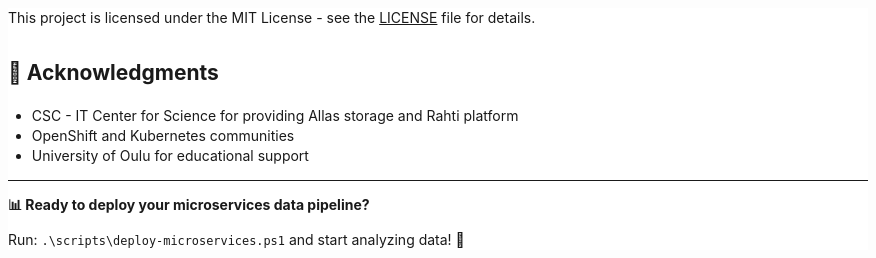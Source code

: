 This project is licensed under the MIT License - see the [LICENSE](LICENSE) file for details.

## 🙏 Acknowledgments

- CSC - IT Center for Science for providing Allas storage and Rahti platform
- OpenShift and Kubernetes communities
- University of Oulu for educational support

---

**📊 Ready to deploy your microservices data pipeline?**

Run: `.\scripts\deploy-microservices.ps1` and start analyzing data! 🚀